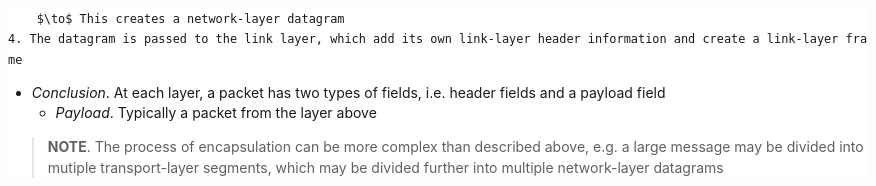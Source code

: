         $\to$ This creates a network-layer datagram
    4. The datagram is passed to the link layer, which add its own link-layer header information and create a link-layer frame
* *Conclusion*. At each layer, a packet has two types of fields, i.e. header fields and a payload field
    * *Payload*. Typically a packet from the layer above

>**NOTE**. The process of encapsulation can be more complex than described above, e.g. a large message may be divided into mutiple transport-layer segments, which may be divided further into multiple network-layer datagrams